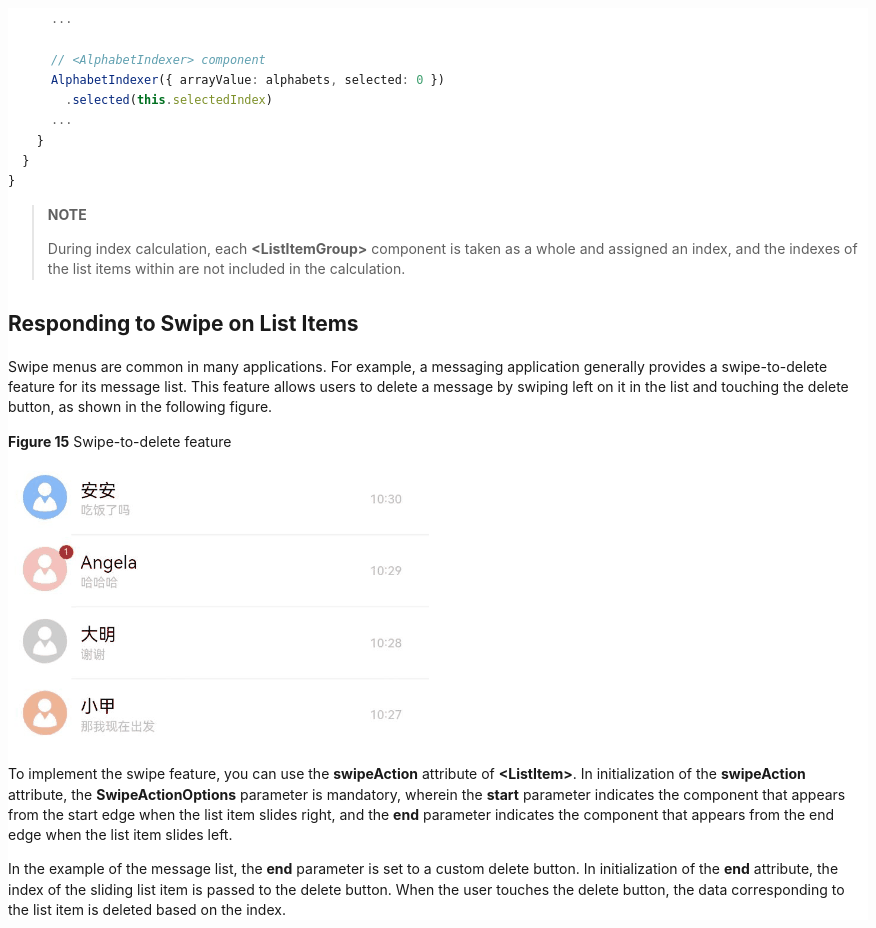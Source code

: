 ```ts
      ...

      // <AlphabetIndexer> component
      AlphabetIndexer({ arrayValue: alphabets, selected: 0 })
        .selected(this.selectedIndex)
      ...
    }
  }
}
```

>**NOTE**
>
>During index calculation, each **\<ListItemGroup>** component is taken as a whole and assigned an index, and the indexes of the list items within are not included in the calculation.


## Responding to Swipe on List Items

Swipe menus are common in many applications. For example, a messaging application generally provides a swipe-to-delete feature for its message list. This feature allows users to delete a message by swiping left on it in the list and touching the delete button, as shown in the following figure.

**Figure 15** Swipe-to-delete feature 

![en-us_image_0000001563060773](figures/en-us_image_0000001563060773.gif)

To implement the swipe feature, you can use the **swipeAction** attribute of **\<ListItem>**. In initialization of the **swipeAction** attribute, the **SwipeActionOptions** parameter is mandatory, wherein the **start** parameter indicates the component that appears from the start edge when the list item slides right, and the **end** parameter indicates the component that appears from the end edge when the list item slides left.

In the example of the message list, the **end** parameter is set to a custom delete button. In initialization of the **end** attribute, the index of the sliding list item is passed to the delete button. When the user touches the delete button, the data corresponding to the list item is deleted based on the index.

